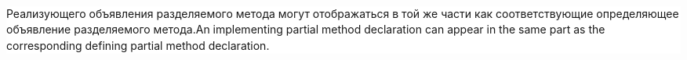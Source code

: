 <span data-ttu-id="c51c7-370">Реализующего объявления разделяемого метода могут отображаться в той же части как соответствующие определяющее объявление разделяемого метода.</span><span class="sxs-lookup"><span data-stu-id="c51c7-370">An implementing partial method declaration can appear in the same part as the corresponding defining partial method declaration.</span></span>

